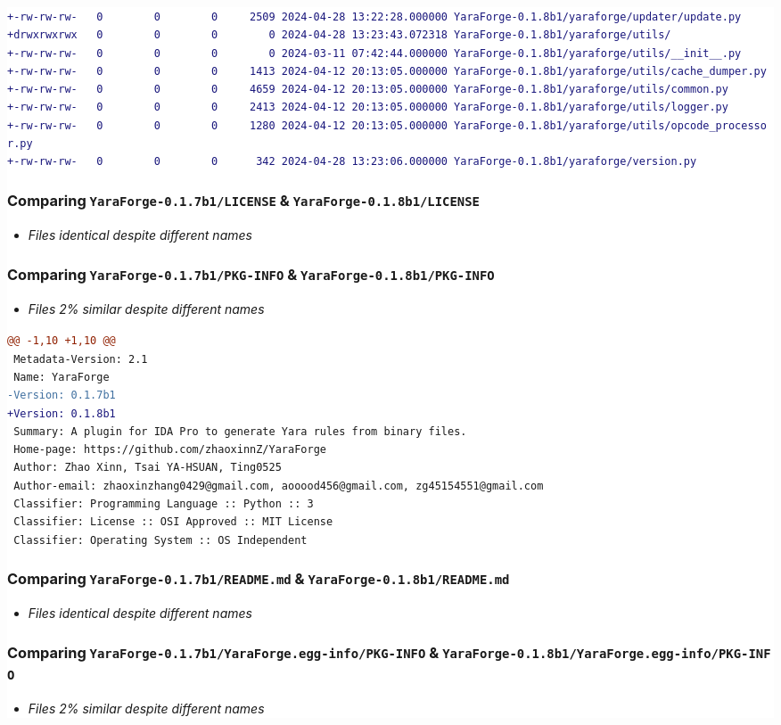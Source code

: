 ```diff
+-rw-rw-rw-   0        0        0     2509 2024-04-28 13:22:28.000000 YaraForge-0.1.8b1/yaraforge/updater/update.py
+drwxrwxrwx   0        0        0        0 2024-04-28 13:23:43.072318 YaraForge-0.1.8b1/yaraforge/utils/
+-rw-rw-rw-   0        0        0        0 2024-03-11 07:42:44.000000 YaraForge-0.1.8b1/yaraforge/utils/__init__.py
+-rw-rw-rw-   0        0        0     1413 2024-04-12 20:13:05.000000 YaraForge-0.1.8b1/yaraforge/utils/cache_dumper.py
+-rw-rw-rw-   0        0        0     4659 2024-04-12 20:13:05.000000 YaraForge-0.1.8b1/yaraforge/utils/common.py
+-rw-rw-rw-   0        0        0     2413 2024-04-12 20:13:05.000000 YaraForge-0.1.8b1/yaraforge/utils/logger.py
+-rw-rw-rw-   0        0        0     1280 2024-04-12 20:13:05.000000 YaraForge-0.1.8b1/yaraforge/utils/opcode_processor.py
+-rw-rw-rw-   0        0        0      342 2024-04-28 13:23:06.000000 YaraForge-0.1.8b1/yaraforge/version.py
```

### Comparing `YaraForge-0.1.7b1/LICENSE` & `YaraForge-0.1.8b1/LICENSE`

 * *Files identical despite different names*

### Comparing `YaraForge-0.1.7b1/PKG-INFO` & `YaraForge-0.1.8b1/PKG-INFO`

 * *Files 2% similar despite different names*

```diff
@@ -1,10 +1,10 @@
 Metadata-Version: 2.1
 Name: YaraForge
-Version: 0.1.7b1
+Version: 0.1.8b1
 Summary: A plugin for IDA Pro to generate Yara rules from binary files.
 Home-page: https://github.com/zhaoxinnZ/YaraForge
 Author: Zhao Xinn, Tsai YA-HSUAN, Ting0525
 Author-email: zhaoxinzhang0429@gmail.com, aooood456@gmail.com, zg45154551@gmail.com
 Classifier: Programming Language :: Python :: 3
 Classifier: License :: OSI Approved :: MIT License
 Classifier: Operating System :: OS Independent
```

### Comparing `YaraForge-0.1.7b1/README.md` & `YaraForge-0.1.8b1/README.md`

 * *Files identical despite different names*

### Comparing `YaraForge-0.1.7b1/YaraForge.egg-info/PKG-INFO` & `YaraForge-0.1.8b1/YaraForge.egg-info/PKG-INFO`

 * *Files 2% similar despite different names*
